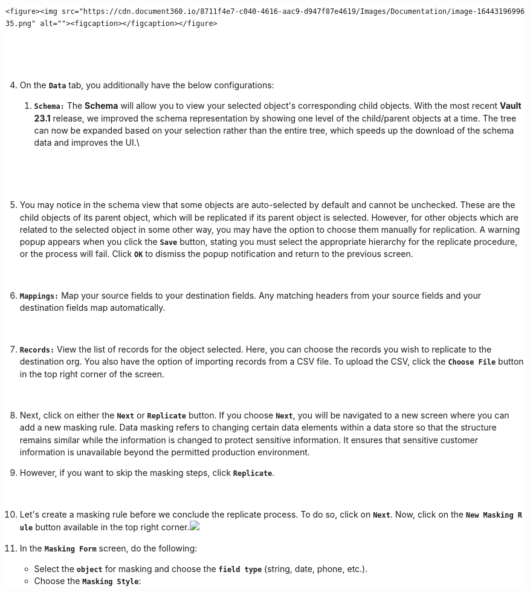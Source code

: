     <figure><img src="https://cdn.document360.io/8711f4e7-c040-4616-aac9-d947f87e4619/Images/Documentation/image-1644319699635.png" alt=""><figcaption></figcaption></figure>

<figure><img src="https://cdn.document360.io/8711f4e7-c040-4616-aac9-d947f87e4619/Images/Documentation/image-1644317604473.png" alt="" width="375"><figcaption></figcaption></figure>

<figure><img src="https://cdn.document360.io/8711f4e7-c040-4616-aac9-d947f87e4619/Images/Documentation/image-1644319768301.png" alt=""><figcaption></figcaption></figure>

4.  On the **`Data`** tab, you additionally have the below configurations:

    1.  **`Schema:`** The **Schema** will allow you to view your selected object's corresponding child objects. With the most recent **Vault 23.1** release, we improved the schema representation by showing one level of the child/parent objects at a time. The tree can now be expanded based on your selection rather than the entire tree, which speeds up the download of the schema data and improves the UI.\


        <figure><img src="https://cdn.document360.io/8711f4e7-c040-4616-aac9-d947f87e4619/Images/Documentation/image-1650393728235.png" alt="" width="563"><figcaption></figcaption></figure>



    <figure><img src="https://cdn.document360.io/8711f4e7-c040-4616-aac9-d947f87e4619/Images/Documentation/image-1650393767769.png" alt="" width="563"><figcaption></figcaption></figure>
5.  You may notice in the schema view that some objects are auto-selected by default and cannot be unchecked. These are the child objects of its parent object, which will be replicated if its parent object is selected. However, for other objects which are related to the selected object in some other way, you may have the option to choose them manually for replication. A warning popup appears when you click the **`Save`** button, stating you must select the appropriate hierarchy for the replicate procedure, or the process will fail. Click **`OK`** to dismiss the popup notification and return to the previous screen.

    <figure><img src="https://cdn.document360.io/8711f4e7-c040-4616-aac9-d947f87e4619/Images/Documentation/image-1650393819383.png" alt=""><figcaption></figcaption></figure>
6.  **`Mappings:`** Map your source fields to your destination fields. Any matching headers from your source fields and your destination fields map automatically.

    <figure><img src="https://cdn.document360.io/8711f4e7-c040-4616-aac9-d947f87e4619/Images/Documentation/image-1623319335838.png" alt="" width="563"><figcaption></figcaption></figure>
7. **`Records:`** View the list of records for the object selected. Here, you can choose the records you wish to replicate to the destination org. You also have the option of importing records from a CSV file. To upload the CSV, click the **`Choose File`** button in the top right corner of the screen.

<figure><img src="https://cdn.document360.io/8711f4e7-c040-4616-aac9-d947f87e4619/Images/Documentation/image-1644406975485.png" alt=""><figcaption></figcaption></figure>

8. Next, click on either the **`Next`** or **`Replicate`** button. If you choose **`Next`**, you will be navigated to a new screen where you can add a new masking rule. Data masking refers to changing certain data elements within a data store so that the structure remains similar while the information is changed to protect sensitive information. It ensures that sensitive customer information is unavailable beyond the permitted production environment.&#x20;
9.  However, if you want to skip the masking steps, click **`Replicate`**.

    <figure><img src="https://cdn.document360.io/8711f4e7-c040-4616-aac9-d947f87e4619/Images/Documentation/image-1644320077236.png" alt=""><figcaption></figcaption></figure>
10. Let's create a masking rule before we conclude the replicate process. To do so, click on **`Next`**. Now, click on the **`New Masking Rule`** button available in the top right corner.![](https://cdn.document360.io/8711f4e7-c040-4616-aac9-d947f87e4619/Images/Documentation/image-1644320249277.png)
11. In the **`Masking Form`** screen, do the following:
    * Select the **`object`** for masking and choose the **`field type`** (string, date, phone, etc.).
    *   Choose the **`Masking Style`**:
